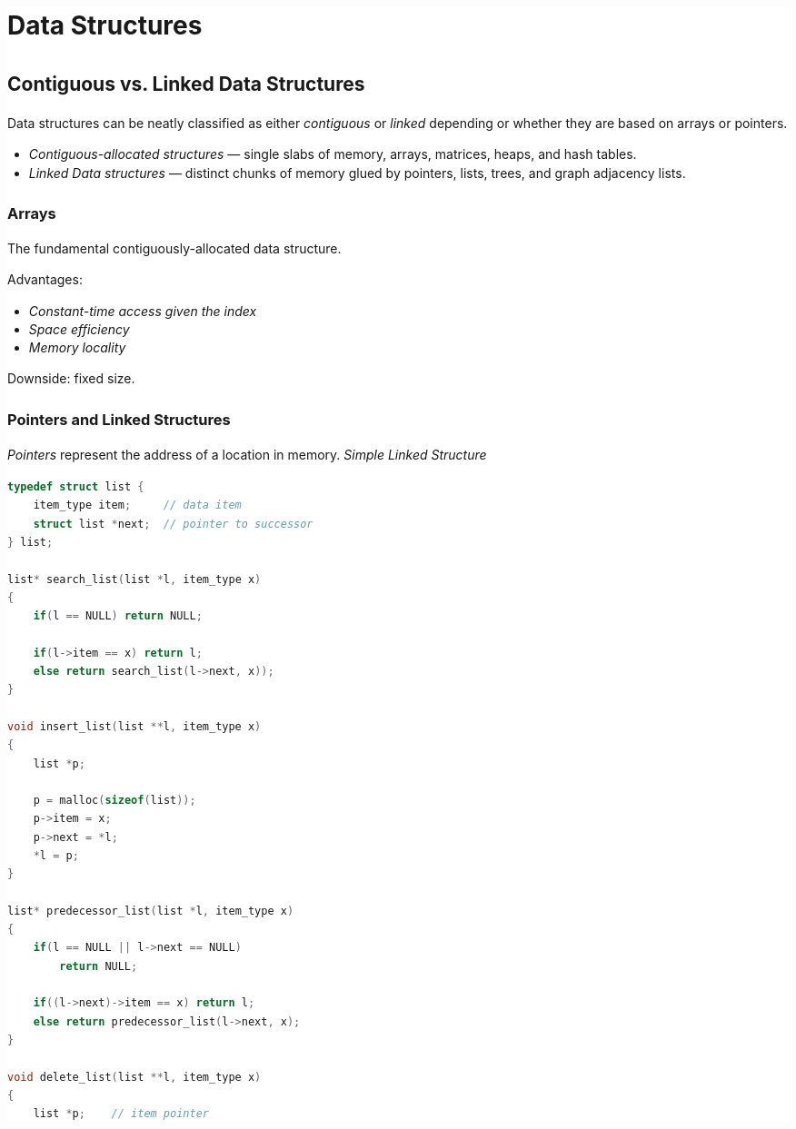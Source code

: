 # Data Structures

## Contiguous vs. Linked Data Structures

Data structures can be neatly classified as either _contiguous_ or _linked_ depending or whether they are based on arrays or pointers.

- _Contiguous-allocated structures_ — single slabs of memory, arrays, matrices, heaps, and hash tables.
- _Linked Data structures_ — distinct chunks of memory glued by pointers, lists, trees, and graph adjacency lists.

### Arrays

The fundamental contiguously-allocated data structure.

Advantages:

- _Constant-time access given the index_
- _Space efficiency_
- _Memory locality_

Downside: fixed size.

### Pointers and Linked Structures

_Pointers_ represent the address of a location in memory.
_Simple Linked Structure_

```c
typedef struct list {
    item_type item;     // data item
    struct list *next;  // pointer to successor
} list;

list* search_list(list *l, item_type x)
{
    if(l == NULL) return NULL;

    if(l->item == x) return l;
    else return search_list(l->next, x));
}

void insert_list(list **l, item_type x)
{
    list *p;

    p = malloc(sizeof(list));
    p->item = x;
    p->next = *l;
    *l = p;
}

list* predecessor_list(list *l, item_type x)
{
    if(l == NULL || l->next == NULL)
        return NULL;

    if((l->next)->item == x) return l;
    else return predecessor_list(l->next, x);
}

void delete_list(list **l, item_type x)
{
    list *p;    // item pointer
```